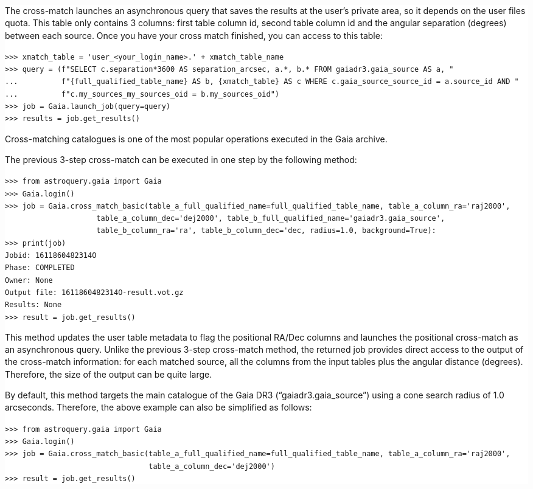 The cross-match launches an asynchronous query that saves the results at the user’s private area, so it depends on the
user files quota. This table only contains 3 columns: first table column id, second table column id and the angular
separation (degrees) between each source. Once you have your cross match finished, you can access to this table:

```
>>> xmatch_table = 'user_<your_login_name>.' + xmatch_table_name
>>> query = (f"SELECT c.separation*3600 AS separation_arcsec, a.*, b.* FROM gaiadr3.gaia_source AS a, "
...          f"{full_qualified_table_name} AS b, {xmatch_table} AS c WHERE c.gaia_source_source_id = a.source_id AND "
...          f"c.my_sources_my_sources_oid = b.my_sources_oid")
>>> job = Gaia.launch_job(query=query)
>>> results = job.get_results()
```

Cross-matching catalogues is one of the most popular operations executed in the Gaia archive.

The previous 3-step cross-match can be executed in one step by the following method:

```
>>> from astroquery.gaia import Gaia
>>> Gaia.login()
>>> job = Gaia.cross_match_basic(table_a_full_qualified_name=full_qualified_table_name, table_a_column_ra='raj2000',
                     table_a_column_dec='dej2000', table_b_full_qualified_name='gaiadr3.gaia_source',
                     table_b_column_ra='ra', table_b_column_dec='dec, radius=1.0, background=True):
>>> print(job)
Jobid: 1611860482314O
Phase: COMPLETED
Owner: None
Output file: 1611860482314O-result.vot.gz
Results: None
>>> result = job.get_results()
```

This method updates the user table metadata to flag the positional RA/Dec columns and launches the positional
cross-match as an asynchronous query. Unlike the previous 3-step cross-match method, the returned job provides direct
access to the output of the cross-match information: for each matched source, all the columns from the input tables plus
the angular distance (degrees). Therefore, the size of the output can be quite large.

By default, this method targets the main catalogue of the Gaia DR3 (“gaiadr3.gaia\_source”) using a cone search radius
of 1.0 arcseconds. Therefore, the above example can also be simplified as follows:

```
>>> from astroquery.gaia import Gaia
>>> Gaia.login()
>>> job = Gaia.cross_match_basic(table_a_full_qualified_name=full_qualified_table_name, table_a_column_ra='raj2000',
                                 table_a_column_dec='dej2000')
>>> result = job.get_results()
```
